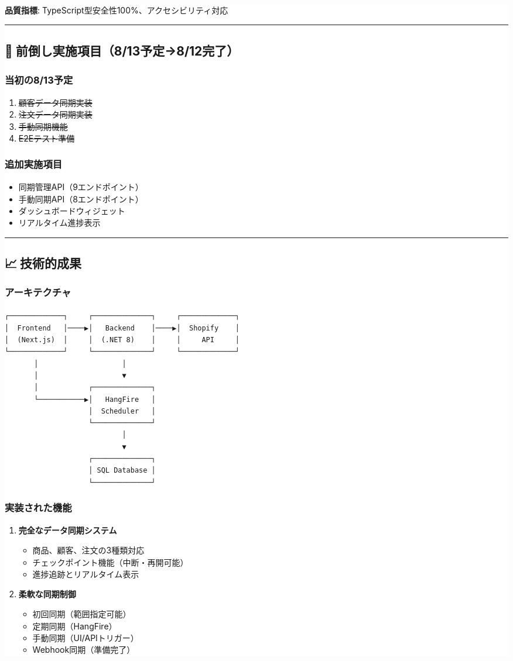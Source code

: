 **品質指標**: TypeScript型安全性100%、アクセシビリティ対応

---

## 🚀 前倒し実施項目（8/13予定→8/12完了）

### 当初の8/13予定
1. ~~顧客データ同期実装~~
2. ~~注文データ同期実装~~
3. ~~手動同期機能~~
4. ~~E2Eテスト準備~~

### 追加実施項目
- 同期管理API（9エンドポイント）
- 手動同期API（8エンドポイント）
- ダッシュボードウィジェット
- リアルタイム進捗表示

---

## 📈 技術的成果

### アーキテクチャ
```
┌─────────────┐     ┌──────────────┐     ┌─────────────┐
│  Frontend   │────▶│   Backend    │────▶│  Shopify    │
│  (Next.js)  │     │  (.NET 8)    │     │     API     │
└─────────────┘     └──────────────┘     └─────────────┘
       │                    │                     
       │                    ▼                     
       │            ┌──────────────┐             
       └───────────▶│   HangFire   │             
                    │  Scheduler   │             
                    └──────────────┘             
                            │                     
                            ▼                     
                    ┌──────────────┐             
                    │ SQL Database │             
                    └──────────────┘             
```

### 実装された機能
1. **完全なデータ同期システム**
   - 商品、顧客、注文の3種類対応
   - チェックポイント機能（中断・再開可能）
   - 進捗追跡とリアルタイム表示

2. **柔軟な同期制御**
   - 初回同期（範囲指定可能）
   - 定期同期（HangFire）
   - 手動同期（UI/APIトリガー）
   - Webhook同期（準備完了）
